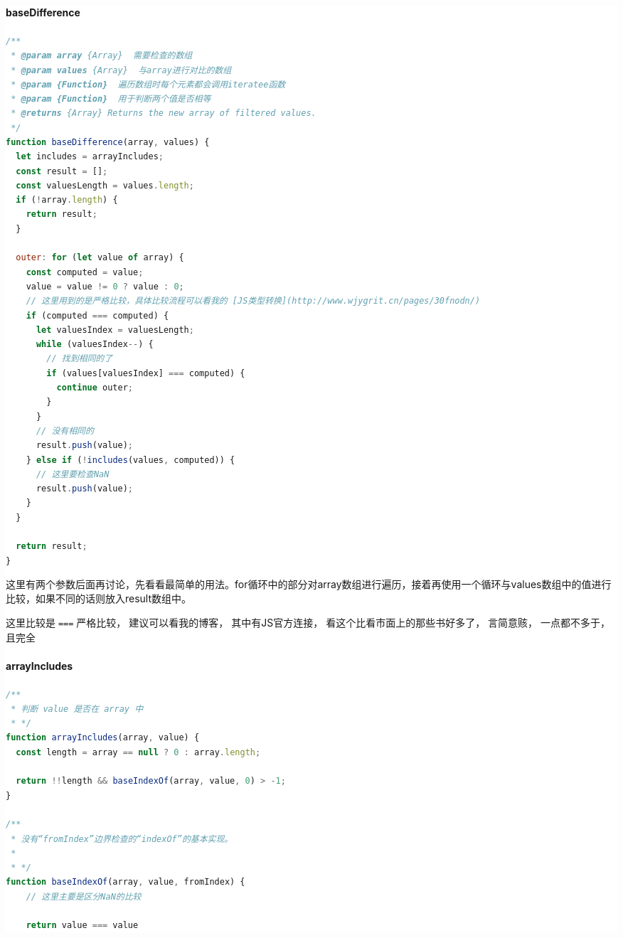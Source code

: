 #### baseDifference

```javascript
/**
 * @param array {Array}  需要检查的数组
 * @param values {Array}  与array进行对比的数组
 * @param {Function}  遍历数组时每个元素都会调用iteratee函数
 * @param {Function}  用于判断两个值是否相等
 * @returns {Array} Returns the new array of filtered values.
 */
function baseDifference(array, values) {
  let includes = arrayIncludes;
  const result = [];
  const valuesLength = values.length;
  if (!array.length) {
    return result;
  }

  outer: for (let value of array) {
    const computed = value;
    value = value != 0 ? value : 0;
    // 这里用到的是严格比较，具体比较流程可以看我的 [JS类型转换](http://www.wjygrit.cn/pages/30fnodn/)
    if (computed === computed) {
      let valuesIndex = valuesLength;
      while (valuesIndex--) {
        // 找到相同的了
        if (values[valuesIndex] === computed) {
          continue outer;
        }
      }
      // 没有相同的
      result.push(value);
    } else if (!includes(values, computed)) {
      // 这里要检查NaN
      result.push(value);
    }
  }

  return result;
}
```
这里有两个参数后面再讨论，先看看最简单的用法。for循环中的部分对array数组进行遍历，接着再使用一个循环与values数组中的值进行比较，如果不同的话则放入result数组中。

这里比较是 `===` 严格比较， 建议可以看我的博客， 其中有JS官方连接， 看这个比看市面上的那些书好多了， 言简意赅， 一点都不多于，且完全


#### arrayIncludes

```javascript
/**
 * 判断 value 是否在 array 中
 * */
function arrayIncludes(array, value) {
  const length = array == null ? 0 : array.length;

  return !!length && baseIndexOf(array, value, 0) > -1;
}

/**
 * 没有“fromIndex”边界检查的“indexOf”的基本实现。
 *
 * */
function baseIndexOf(array, value, fromIndex) {
    // 这里主要是区分NaN的比较

    return value === value
```